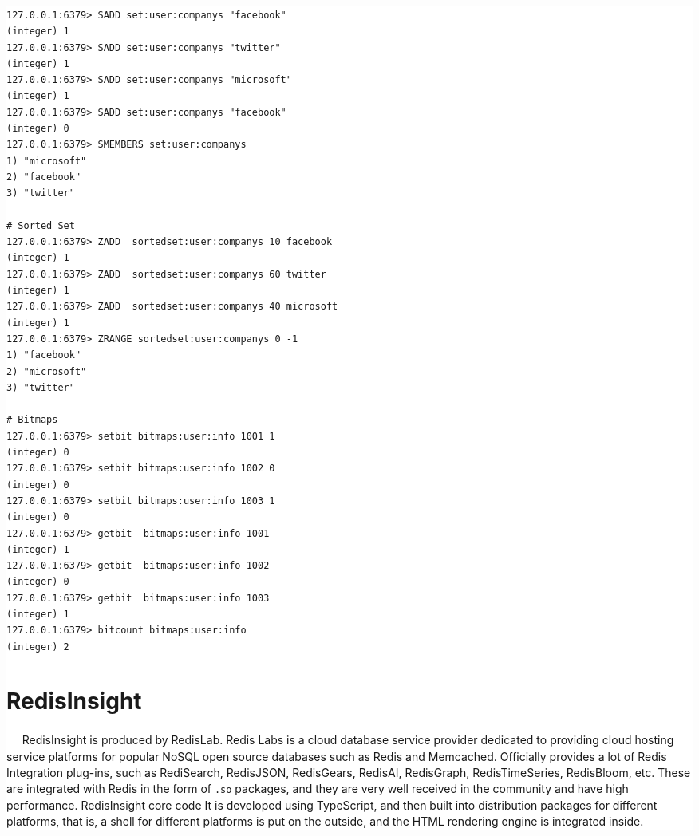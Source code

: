 ```
127.0.0.1:6379> SADD set:user:companys "facebook"
(integer) 1
127.0.0.1:6379> SADD set:user:companys "twitter"
(integer) 1
127.0.0.1:6379> SADD set:user:companys "microsoft"
(integer) 1
127.0.0.1:6379> SADD set:user:companys "facebook"
(integer) 0
127.0.0.1:6379> SMEMBERS set:user:companys
1) "microsoft"
2) "facebook"
3) "twitter"

# Sorted Set
127.0.0.1:6379> ZADD  sortedset:user:companys 10 facebook
(integer) 1
127.0.0.1:6379> ZADD  sortedset:user:companys 60 twitter
(integer) 1
127.0.0.1:6379> ZADD  sortedset:user:companys 40 microsoft
(integer) 1
127.0.0.1:6379> ZRANGE sortedset:user:companys 0 -1
1) "facebook"
2) "microsoft"
3) "twitter"

# Bitmaps
127.0.0.1:6379> setbit bitmaps:user:info 1001 1
(integer) 0
127.0.0.1:6379> setbit bitmaps:user:info 1002 0
(integer) 0
127.0.0.1:6379> setbit bitmaps:user:info 1003 1
(integer) 0
127.0.0.1:6379> getbit  bitmaps:user:info 1001
(integer) 1
127.0.0.1:6379> getbit  bitmaps:user:info 1002
(integer) 0
127.0.0.1:6379> getbit  bitmaps:user:info 1003
(integer) 1
127.0.0.1:6379> bitcount bitmaps:user:info
(integer) 2
```

# RedisInsight

&nbsp;&nbsp;&nbsp;&nbsp; RedisInsight is produced by RedisLab. Redis Labs is a cloud database service provider dedicated to providing cloud hosting service platforms for popular NoSQL open source databases such as Redis and Memcached. Officially provides a lot of Redis Integration plug-ins, such as RediSearch, RedisJSON, RedisGears, RedisAI, RedisGraph, RedisTimeSeries, RedisBloom, etc. These are integrated with Redis in the form of `.so` packages, and they are very well received in the community and have high performance. RedisInsight core code It is developed using TypeScript, and then built into distribution packages for different platforms, that is, a shell for different platforms is put on the outside, and the HTML rendering engine is integrated inside.
